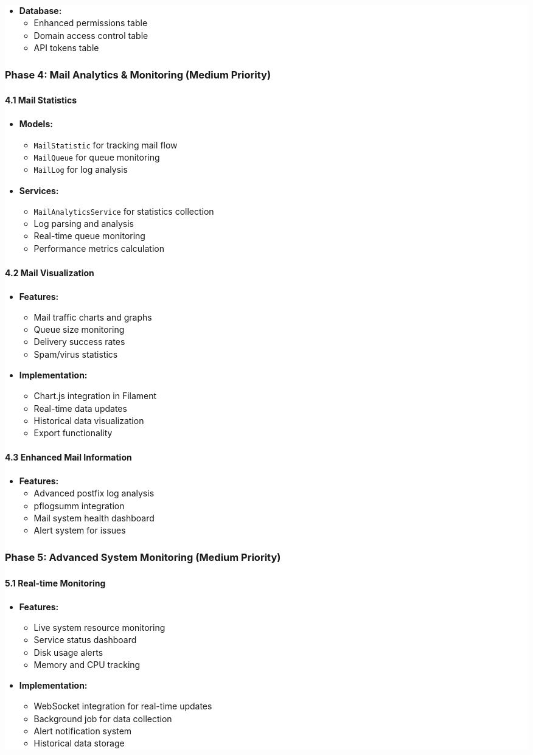 - **Database:**
  - Enhanced permissions table
  - Domain access control table
  - API tokens table

### **Phase 4: Mail Analytics & Monitoring (Medium Priority)**

#### **4.1 Mail Statistics**
- **Models:**
  - `MailStatistic` for tracking mail flow
  - `MailQueue` for queue monitoring
  - `MailLog` for log analysis

- **Services:**
  - `MailAnalyticsService` for statistics collection
  - Log parsing and analysis
  - Real-time queue monitoring
  - Performance metrics calculation

#### **4.2 Mail Visualization**
- **Features:**
  - Mail traffic charts and graphs
  - Queue size monitoring
  - Delivery success rates
  - Spam/virus statistics

- **Implementation:**
  - Chart.js integration in Filament
  - Real-time data updates
  - Historical data visualization
  - Export functionality

#### **4.3 Enhanced Mail Information**
- **Features:**
  - Advanced postfix log analysis
  - pflogsumm integration
  - Mail system health dashboard
  - Alert system for issues

### **Phase 5: Advanced System Monitoring (Medium Priority)**

#### **5.1 Real-time Monitoring**
- **Features:**
  - Live system resource monitoring
  - Service status dashboard
  - Disk usage alerts
  - Memory and CPU tracking

- **Implementation:**
  - WebSocket integration for real-time updates
  - Background job for data collection
  - Alert notification system
  - Historical data storage
